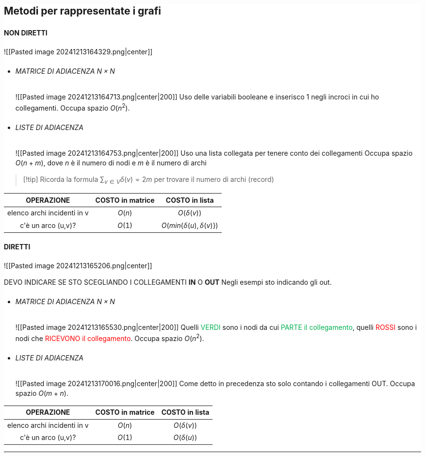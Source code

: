 ## Metodi per rappresentate i grafi 

#### NON DIRETTI
![[Pasted image 20241213164329.png|center]]

- ###### MATRICE DI ADIACENZA $N \times N$ 
	![[Pasted image 20241213164713.png|center|200]]
	Uso delle variabili booleane e inserisco $1$ negli incroci in cui ho collegamenti.
	Occupa spazio $O(n^2)$.

- ###### LISTE DI ADIACENZA
	![[Pasted image 20241213164753.png|center|200]]
	Uso una lista collegata per tenere conto dei collegamenti
	Occupa spazio $O(n + m)$, dove $n$ è il numero di nodi e $m$ è il numero di archi
>[!tip] Ricorda la formula $\sum_{v \in V} \delta(v) = 2m$ per trovare il numero di archi (record)

| <center>OPERAZIONE</center>                  | <center>COSTO in matrice</center> | <center>COSTO in lista</center>                   |
| -------------------------------------------- | --------------------------------- | ------------------------------------------------- |
| <center>elenco archi incidenti in v</center> | <center>$O(n)$</center>           | <center>$O(\delta(v))$</center>                   |
| <center>c'è un arco (u,v)?</center>          | <center>$O(1)$</center>           | <center>$O(min\{\delta(u), \delta(v)\})$</center> |


#### DIRETTI

![[Pasted image 20241213165206.png|center]]

DEVO INDICARE SE STO SCEGLIANDO I COLLEGAMENTI **IN** O **OUT**
Negli esempi sto indicando gli out.

- ###### MATRICE DI ADIACENZA $N \times N$ 
	![[Pasted image 20241213165530.png|center|200]]
	Quelli <font color="#00b050">VERDI</font> sono i nodi da cui <font color="#00b050">PARTE il collegamento</font>, quelli <font color="#ff0000">ROSSI</font> sono i nodi che <font color="#ff0000">RICEVONO il collegamento</font>.
	Occupa spazio $O(n^2)$.

- ###### LISTE DI ADIACENZA
	![[Pasted image 20241213170016.png|center|200]]
	Come detto in precedenza sto solo contando i collegamenti OUT.
	Occupa spazio $O(m + n)$.

| <center>OPERAZIONE</center>                  | <center>COSTO in matrice</center> | <center>COSTO in lista</center> |
| -------------------------------------------- | --------------------------------- | ------------------------------- |
| <center>elenco archi incidenti in v</center> | <center>$O(n)$</center>           | <center>$O(\delta(v))$</center> |
| <center>c'è un arco (u,v)?</center>          | <center>$O(1)$</center>           | <center>$O(\delta(u))$</center> |

---

